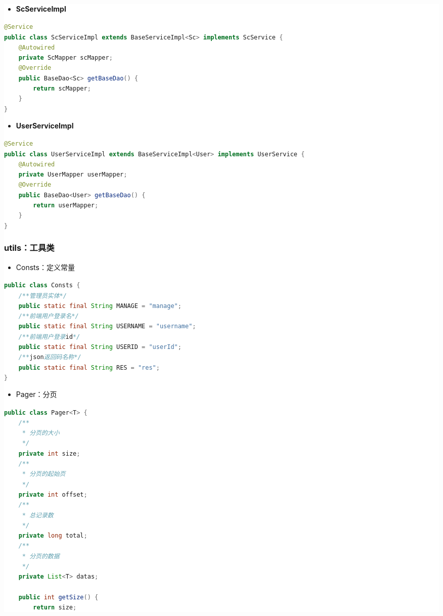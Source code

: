 - **ScServiceImpl**

```java
@Service
public class ScServiceImpl extends BaseServiceImpl<Sc> implements ScService {
    @Autowired
    private ScMapper scMapper;
    @Override
    public BaseDao<Sc> getBaseDao() {
        return scMapper;
    }
}
```

- **UserServiceImpl**

```java
@Service
public class UserServiceImpl extends BaseServiceImpl<User> implements UserService {
    @Autowired
    private UserMapper userMapper;
    @Override
    public BaseDao<User> getBaseDao() {
        return userMapper;
    }
}
```

### utils：工具类

- Consts：定义常量

```java
public class Consts {
    /**管理员实体*/
    public static final String MANAGE = "manage";
    /**前端用户登录名*/
    public static final String USERNAME = "username";
    /**前端用户登录id*/
    public static final String USERID = "userId";
    /**json返回码名称*/
    public static final String RES = "res";
}
```

- Pager：分页

```java
public class Pager<T> {
	/**
	 * 分页的大小
	 */
	private int size;
	/**
	 * 分页的起始页
	 */
	private int offset;
	/**
	 * 总记录数
	 */
	private long total;
	/**
	 * 分页的数据
	 */
	private List<T> datas;
	
	public int getSize() {
		return size;
```